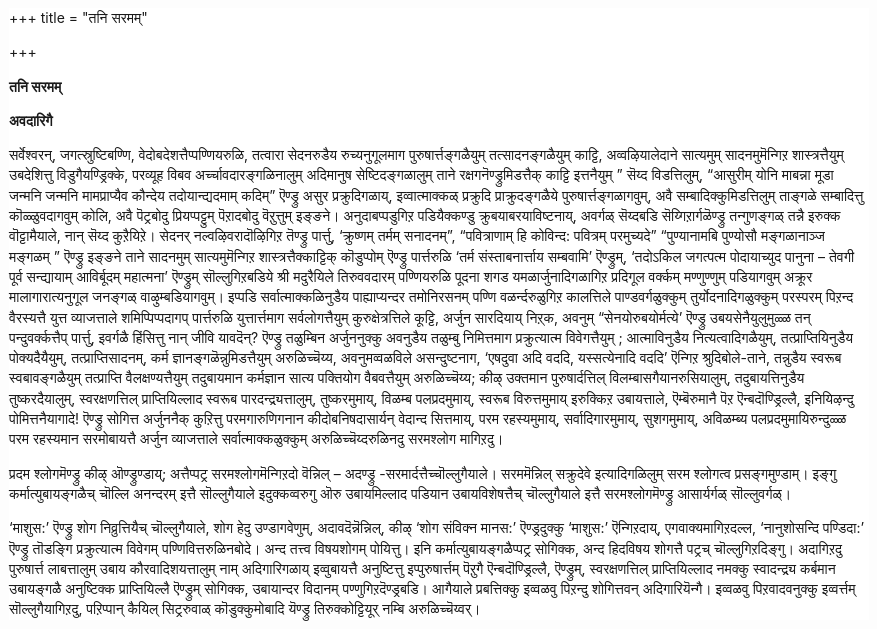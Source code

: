+++
title = "तनि सरमम्"

+++

**तनि सरमम्**

**अवदारिगै**

 सर्वेश्वरन्, जगत्स्रुष्टिबण्णि, वेदोबदेशत्तैप्पण्णियरुळि, तत्वारा सेदनरुडैय रुच्यनुगूलमाग पुरुषार्त्तङ्गळैयुम् तत्सादनङ्गळैयुम् काट्टि, अव्वऴियालेदाने सात्यमुम् सादनमुमॆन्गिऱ शास्त्रत्तैयुम् उबदेशित्तु विडुगैयण्ड्रिक्के, परव्यूह विबव अर्च्चावदारङ्गळिनालुम् अदिमानुष सेष्टिदङ्गळालुम् ताने रक्षगनॆण्ड्रुमिडत्तैक् काट्टि इत्तनैयुम् ” सॆय्द विडत्तिलुम्, “आसुरीम् योनि माबन्ना मूडा जन्मनि जन्मनि मामप्राप्यैव कौन्देय तदोयान्द्यदमाम् कदिम्” ऎण्ड्रु असुर प्रक्रुदिगळाय्, इव्वात्माक्कळ् प्रक्रुदि प्राक्रुदङ्गळैये पुरुषार्त्तङ्गळागवुम्, अवै सम्बादिक्कुमिडत्तिलुम् ताङ्गळे सम्बादित्तु कॊळ्ळुवदागवुम् कोलि, अवै पॆट्रबोदु प्रियप्पट्टुम् पॆऱादबोदु वॆऱुत्तुम् इङ्ङने। अनुदाबप्पडुगिऱ पडियैक्कण्डु क्रुबयाबरयाविष्टनाय्, अवर्गळ् सॆय्दबडि सॆय्गिऱार्गळॆण्ड्रु तन्गुणङ्गळ् तन्नै इरुक्क वॊट्टामैयाले, नान् सॆय्द कुऱैयिऱे। सेदनर् नल्वऴिवरादॊऴिगिऱ तॆण्ड्रु पार्त्तु, ‘क्रुष्णम् तर्मम् सनादनम्”,
“पवित्राणाम् हि कोविन्द: पवित्रम् परमुच्यदे” “पुण्यानामबि पुण्योसौ मङ्गळानाञ्ज मङ्गळम् ” ऎण्ड्रु इङ्ङने ताने सादनमुम् सात्यमुमॆन्गिऱ शास्त्रत्तैक्काट्टिक् कॊडुप्पोम् ऎण्ड्रु पार्त्तरुळि ‘तर्म संस्ताबनार्त्ताय सम्बवामि’ ऎण्ड्रुम्, ‘तदोऽकिल जगत्पत्म पोदायाच्युद पानुना – तेवगी पूर्व सन्द्यायाम् आविर्बूदम् महात्मना’ ऎण्ड्रुम् सॊल्लुगिऱबडिये श्री मदुरैयिले तिरुववदारम् पण्णियरुळि पूदना शगड यमळार्जुनादिगळागिऱ प्रदिगूल वर्क्कम् मण्णुण्णुम् पडियागवुम् अक्रूर मालागारात्यनुगूल जनङ्गळ् वाऴुम्बडियागवुम्। इप्पडि सर्वात्माक्कळिनुडैय पाह्याप्यन्दर तमोनिरसनम् पण्णि वळर्न्दरुळुगिऱ कालत्तिले पाण्डवर्गळुक्कुम् तुर्योदनादिगळुक्कुम् परस्परम् पिऱन्द वैरस्यत्तै युत्त व्याजत्ताले शमिप्पिप्पदागप् पार्त्तरुळि युत्तार्त्तमाग सर्वलोगत्तैयुम् कुरुक्षेत्रत्तिले कूट्टि, अर्जुन सारदियाय् निऱ्‌क, अवनुम् “सेनयोरुबयोर्मत्ये’ ऎण्ड्रु उबयसेनैयुलुमुळ्ळ तन् पन्दुवर्क्कत्तैप् पार्त्तु, इवर्गळै हिंसित्तु नान् जीवि यावदॆन्? ऎण्ड्रु तळुम्बिन अर्जुननुक्कु अवनुडैय तळुम्बु निमित्तमाग प्रक्रुत्यात्म विवेगत्तैयुम् ; आत्माविनुडैय नित्यत्वादिगळैयुम्, तत्प्राप्तियिनुडैय पोक्यदैयैयुम्, तत्प्राप्तिसादनम्, कर्म ज्ञानङ्गळॆन्नुमिडत्तैयुम् अरुळिच्चॆय्य, अवनुमव्वळविले असन्दुष्टनाग, ‘एषदुवा अदि वददि, यस्सत्येनादि वददि’
ऎन्गिऱ श्रुदिबोले-ताने, तन्नुडैय स्वरूब स्वबावङ्गळैयुम् तत्प्राप्ति वैलक्षण्यत्तैयुम् तदुबायमान कर्मज्ञान सात्य पक्तियोग वैबवत्तैयुम् अरुळिच्चॆय्य; कीऴ् उक्तमान पुरुषार्दत्तिल् विलम्बासगैयानरुसियालुम्, तदुबायत्तिनुडैय तुष्करदैयालुम्, स्वरक्षणत्तिल् प्राप्तियिल्लाद स्वरूब पारदन्द्र्यत्तालुम्, तुष्करमुमाय्, विळम्ब पलप्रदमुमाय्, स्वरूब विरुत्तमुमाय् इरुक्किऱ उबायत्ताले, ऎम्बॆरुमानै पॆऱ ऎन्बदॊण्ड्रिल्लै, इनियिऴन्दु पोमित्तनैयागादे! ऎण्ड्रु सोगित्त अर्जुननैक् कुऱित्तु परमगारुणिगनान कीदोबनिषदासार्यन् वेदान्द सित्तमाय्, परम रहस्यमुमाय्, सर्वादिगारमुमाय्, सुशगमुमाय्, अविळम्ब्य पलप्रदमुमायिरुन्दुळ्ळ परम रहस्यमान सरमोबायत्तै अर्जुन व्याजत्ताले सर्वात्माक्कळुक्कुम् अरुळिच्चॆय्दरुळिनदु सरमश्लोग मागिऱदु।

प्रदम श्लोगमॆण्ड्रु कीऴ् ऒण्ड्रुण्डाय्; अत्तैप्पट्र सरमश्लोगमॆन्गिऱदो वॆन्निल् – अदण्ड्रु -सरमार्दत्तैच्चॊल्लुगैयाले। सरममॆन्निल् सक्रुदेवे इत्यादिगळिलुम् सरम श्लोगत्व प्रसङ्गमुण्डाम्। इङ्गु कर्मात्युबायङ्गळैच् चॊल्लि अनन्दरम् इत्तै सॊल्लुगैयाले इदुक्कव्वरुगु ऒरु उबायमिल्लाद पडियान उबायविशेषत्तैच् चॊल्लुगैयाले इत्तै सरमश्लोगमॆण्ड्रु आसार्यर्गळ् सॊल्लुवर्गळ्।

‘माशुस:’ ऎण्ड्रु शोग निव्रुत्तियैच् चॊल्लुगैयाले, शोग हेदु उण्डागवेणुम्, अदावदॆन्नॆन्निल्, कीऴ् ‘शोग संविक्न मानस:’ ऎण्ड्रदुक्कु ‘माशुस:’ ऎन्गिऱदाय्, एगवाक्यमागिऱदल्ल, ‘नानुशोसन्दि पण्डिदा:’ ऎण्ड्रु तॊडङ्गि प्रक्रुत्यात्म विवेगम् पण्णिवित्तरुळिनबोदे। अन्द तत्त्व विषयशोगम् पोयित्तु। इनि कर्मात्युबायङ्गळैप्पट्र सोगिक्क, अन्द हिदविषय शोगत्तै पट्रच् चॊल्लुगिऱदिङ्गु। अदागिऱदु पुरुषार्त्त लाबत्तालुम् उबाय कौरवादिशयत्तालुम् नाम् अदिगारिगळाय् इव्वुबायत्तै अनुष्टित्तु इप्पुरुषार्त्तम् पॆऱुगै ऎन्बदॊण्ड्रिल्लै, ऎण्ड्रुम्, स्वरक्षणत्तिल् प्राप्तियिल्लाद नमक्कु स्वादन्द्र्य कर्बमान उबायङ्गळै अनुष्टिक्क प्राप्तियिल्लै ऎण्ड्रुम् सोगिक्क, उबायान्दर विदानम् पण्णुगिऱदॆण्ड्रबडि। आगैयाले प्रबत्तिक्कु इव्वळवु पिऱन्दु शोगित्तवन् अदिगारियॆन्गै। इव्वळवु पिऱवादवनुक्कु इव्वर्त्तम् सॊल्लुगैयागिऱदु, पऱिप्पान् कैयिल् सिट्ररुवाळ् कॊडुक्कुमोबादि यॆण्ड्रु तिरुक्कोट्टियूर् नम्बि अरुळिच्चॆय्वर्।
